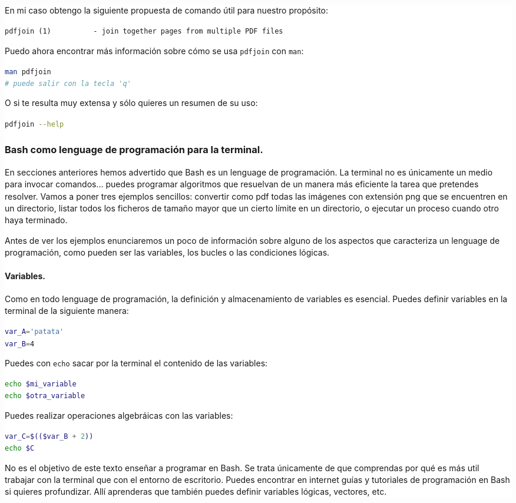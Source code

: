 En mi caso obtengo la siguiente propuesta de comando útil para nuestro propósito:

```
pdfjoin (1)          - join together pages from multiple PDF files
```

Puedo ahora encontrar más información sobre cómo se usa `pdfjoin` con `man`:

```bash
man pdfjoin
# puede salir con la tecla 'q'
```

O si te resulta muy extensa y sólo quieres un resumen de su uso:

```bash
pdfjoin --help
```

### Bash como lenguage de programación para la terminal. <a class="anchor" id="bash"></a>

En secciones anteriores hemos advertido que Bash es un lenguage de programación. La terminal no es únicamente un medio para invocar comandos... puedes programar algoritmos que resuelvan de un manera más eficiente la tarea que pretendes resolver. Vamos a poner tres ejemplos sencillos: convertir como pdf todas las imágenes con extensión png que se encuentren en un directorio, listar todos los ficheros de tamaño mayor que un cierto límite en un directorio, o ejecutar un proceso cuando otro haya terminado.

Antes de ver los ejemplos enunciaremos un poco de información sobre alguno de los aspectos que caracteriza un lenguage de programación, como pueden ser las variables, los bucles o las condiciones lógicas.

#### Variables.

Como en todo lenguage de programación, la definición y almacenamiento de variables es esencial. Puedes definir variables en la terminal de la siguiente manera:

```bash
var_A='patata'
var_B=4
```

Puedes con `echo` sacar por la terminal el contenido de las variables:

```bash
echo $mi_variable
echo $otra_variable
```

Puedes realizar operaciones algebráicas con las variables:

```bash
var_C=$(($var_B + 2))
echo $C
```

No es el objetivo de este texto enseñar a programar en Bash. Se trata únicamente de que comprendas por qué es más util trabajar con la terminal que con el entorno de escritorio. Puedes encontrar en internet guías y tutoriales de programación en Bash si quieres profundizar. Allí aprenderas que también puedes definir variables lógicas, vectores, etc. 
